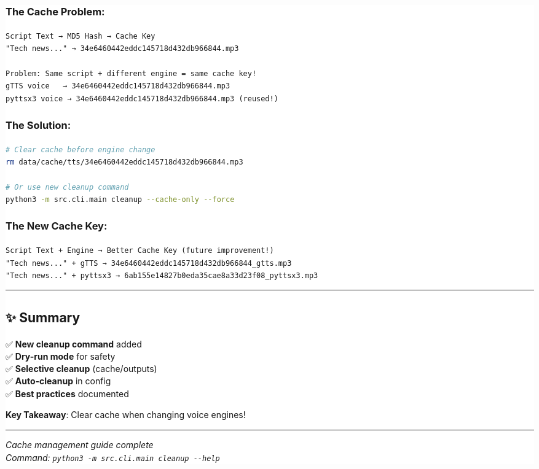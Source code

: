 ### The Cache Problem:
```
Script Text → MD5 Hash → Cache Key
"Tech news..." → 34e6460442eddc145718d432db966844.mp3

Problem: Same script + different engine = same cache key!
gTTS voice   → 34e6460442eddc145718d432db966844.mp3
pyttsx3 voice → 34e6460442eddc145718d432db966844.mp3 (reused!)
```

### The Solution:
```bash
# Clear cache before engine change
rm data/cache/tts/34e6460442eddc145718d432db966844.mp3

# Or use new cleanup command
python3 -m src.cli.main cleanup --cache-only --force
```

### The New Cache Key:
```
Script Text + Engine → Better Cache Key (future improvement!)
"Tech news..." + gTTS → 34e6460442eddc145718d432db966844_gtts.mp3
"Tech news..." + pyttsx3 → 6ab155e14827b0eda35cae8a33d23f08_pyttsx3.mp3
```

---

## ✨ **Summary**

✅ **New cleanup command** added  
✅ **Dry-run mode** for safety  
✅ **Selective cleanup** (cache/outputs)  
✅ **Auto-cleanup** in config  
✅ **Best practices** documented  

**Key Takeaway**: Clear cache when changing voice engines!

---

*Cache management guide complete*  
*Command: `python3 -m src.cli.main cleanup --help`*




